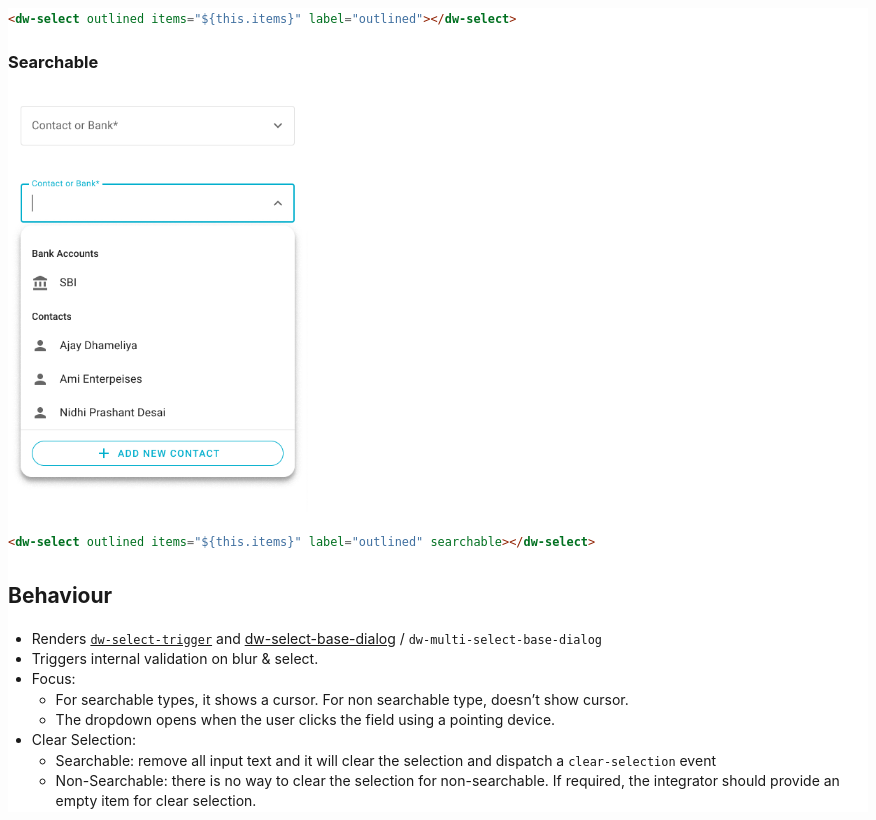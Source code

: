 ```html
<dw-select outlined items="${this.items}" label="outlined"></dw-select>
```

### Searchable

<img src="images/searchable.png" width="300px"><br>
<img src="images/searchable-opened.png" width="300px">

```html
<dw-select outlined items="${this.items}" label="outlined" searchable></dw-select>
```

## Behaviour

- Renders [`dw-select-trigger`](docs/select-trigger.md) and [dw-select-base-dialog](docs/select-dialog.md) / `dw-multi-select-base-dialog`
- Triggers internal validation on blur & select.
- Focus:
  - For searchable types, it shows a cursor. For non searchable type, doesn’t show cursor.
  - The dropdown opens when the user clicks the field using a pointing device.
- Clear Selection:
  - Searchable: remove all input text and it will clear the selection and dispatch a `clear-selection` event
  - Non-Searchable: there is no way to clear the selection for non-searchable. If required, the integrator should provide an empty item for clear selection.
